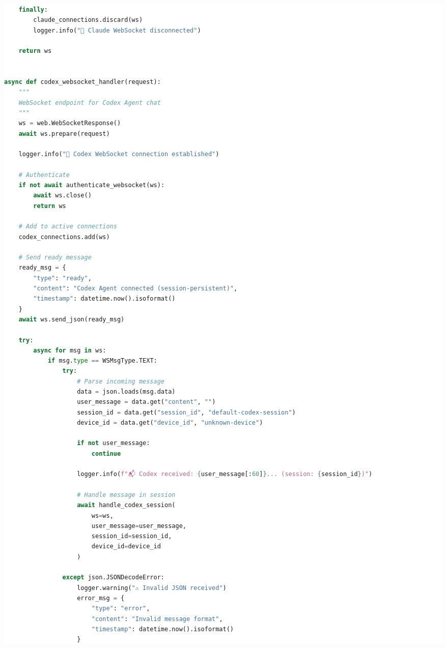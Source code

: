 ```python
    finally:
        claude_connections.discard(ws)
        logger.info("👋 Claude WebSocket disconnected")

    return ws


async def codex_websocket_handler(request):
    """
    WebSocket endpoint for Codex Agent chat
    """
    ws = web.WebSocketResponse()
    await ws.prepare(request)

    logger.info("🔵 Codex WebSocket connection established")

    # Authenticate
    if not await authenticate_websocket(ws):
        await ws.close()
        return ws

    # Add to active connections
    codex_connections.add(ws)

    # Send ready message
    ready_msg = {
        "type": "ready",
        "content": "Codex Agent connected (session-persistent)",
        "timestamp": datetime.now().isoformat()
    }
    await ws.send_json(ready_msg)

    try:
        async for msg in ws:
            if msg.type == WSMsgType.TEXT:
                try:
                    # Parse incoming message
                    data = json.loads(msg.data)
                    user_message = data.get("content", "")
                    session_id = data.get("session_id", "default-codex-session")
                    device_id = data.get("device_id", "unknown-device")

                    if not user_message:
                        continue

                    logger.info(f"📬 Codex received: {user_message[:60]}... (session: {session_id})")

                    # Handle message in session
                    await handle_codex_session(
                        ws=ws,
                        user_message=user_message,
                        session_id=session_id,
                        device_id=device_id
                    )

                except json.JSONDecodeError:
                    logger.warning("⚠️ Invalid JSON received")
                    error_msg = {
                        "type": "error",
                        "content": "Invalid message format",
                        "timestamp": datetime.now().isoformat()
                    }
```